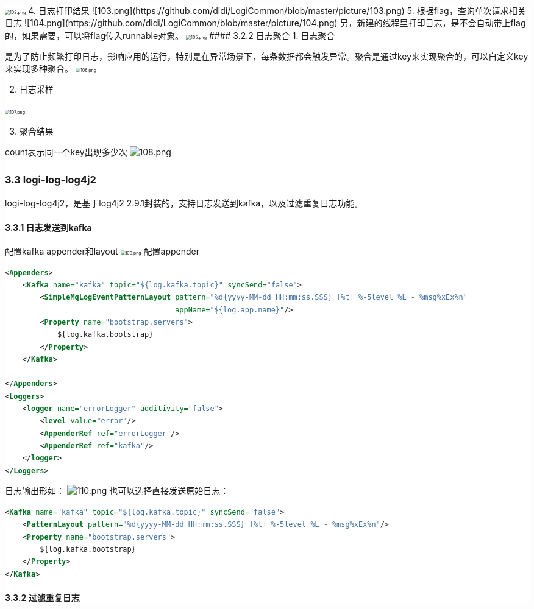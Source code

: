 <img src="https://github.com/didi/LogiCommon/blob/master/picture/102.png" alt="102.png" style="zoom:50%;" />
4. 日志打印结果
![103.png](https://github.com/didi/LogiCommon/blob/master/picture/103.png)
5. 根据flag，查询单次请求相关日志
![104.png](https://github.com/didi/LogiCommon/blob/master/picture/104.png)
另，新建的线程里打印日志，是不会自动带上flag的，如果需要，可以将flag传入runnable对象。
<img src="https://github.com/didi/LogiCommon/blob/master/picture/105.png" alt="105.png" style="zoom:50%;" />
#### 3.2.2 日志聚合
1. 日志聚合

  是为了防止频繁打印日志，影响应用的运行，特别是在异常场景下，每条数据都会触发异常。聚合是通过key来实现聚合的，可以自定义key来实现多种聚合。
  <img src="https://github.com/didi/LogiCommon/blob/master/picture/106.png" alt="106.png" style="zoom: 50%;" />

2. 日志采样
  <img src="https://github.com/didi/LogiCommon/blob/master/picture/107.png" alt="107.png" style="zoom:50%;" />

3. 聚合结果

  count表示同一个key出现多少次
  ![108.png](https://github.com/didi/LogiCommon/blob/master/picture/108.png)
### 3.3 logi-log-log4j2
logi-log-log4j2，是基于log4j2 2.9.1封装的，支持日志发送到kafka，以及过滤重复日志功能。
#### 3.3.1 日志发送到kafka
配置kafka appender和layout
<img src="https://github.com/didi/LogiCommon/blob/master/picture/109.png" alt="109.png" style="zoom:50%;" />
配置appender

```xml
<Appenders>
    <Kafka name="kafka" topic="${log.kafka.topic}" syncSend="false">
        <SimpleMqLogEventPatternLayout pattern="%d{yyyy-MM-dd HH:mm:ss.SSS} [%t] %-5level %L - %msg%xEx%n"
                                       appName="${log.app.name}"/>
        <Property name="bootstrap.servers">
            ${log.kafka.bootstrap}
        </Property>
    </Kafka>
 
</Appenders>
<Loggers>
    <logger name="errorLogger" additivity="false">
        <level value="error"/>
        <AppenderRef ref="errorLogger"/>
        <AppenderRef ref="kafka"/>
    </logger>
</Loggers>
```
日志输出形如：
![110.png](https://github.com/didi/LogiCommon/blob/master/picture/110.png)
也可以选择直接发送原始日志：
```xml
<Kafka name="kafka" topic="${log.kafka.topic}" syncSend="false">
    <PatternLayout pattern="%d{yyyy-MM-dd HH:mm:ss.SSS} [%t] %-5level %L - %msg%xEx%n"/>
    <Property name="bootstrap.servers">
        ${log.kafka.bootstrap}
    </Property>
</Kafka>
```
#### 3.3.2 过滤重复日志